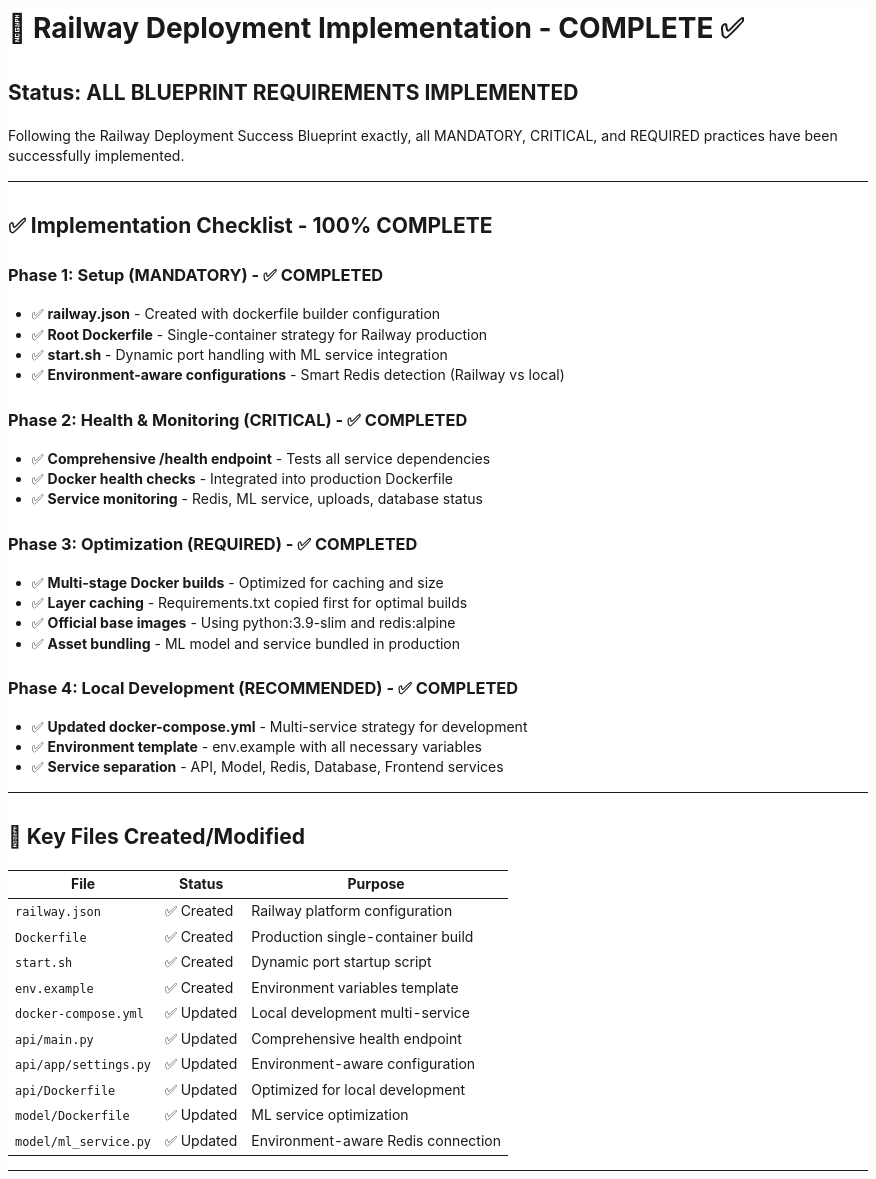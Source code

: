 # 🚀 Railway Deployment Implementation - COMPLETE ✅

## **Status: ALL BLUEPRINT REQUIREMENTS IMPLEMENTED** 

Following the Railway Deployment Success Blueprint exactly, all MANDATORY, CRITICAL, and REQUIRED practices have been successfully implemented.

---

## ✅ **Implementation Checklist - 100% COMPLETE**

### **Phase 1: Setup (MANDATORY) - ✅ COMPLETED**
- ✅ **railway.json** - Created with dockerfile builder configuration
- ✅ **Root Dockerfile** - Single-container strategy for Railway production
- ✅ **start.sh** - Dynamic port handling with ML service integration  
- ✅ **Environment-aware configurations** - Smart Redis detection (Railway vs local)

### **Phase 2: Health & Monitoring (CRITICAL) - ✅ COMPLETED**
- ✅ **Comprehensive /health endpoint** - Tests all service dependencies
- ✅ **Docker health checks** - Integrated into production Dockerfile
- ✅ **Service monitoring** - Redis, ML service, uploads, database status

### **Phase 3: Optimization (REQUIRED) - ✅ COMPLETED**
- ✅ **Multi-stage Docker builds** - Optimized for caching and size
- ✅ **Layer caching** - Requirements.txt copied first for optimal builds
- ✅ **Official base images** - Using python:3.9-slim and redis:alpine
- ✅ **Asset bundling** - ML model and service bundled in production

### **Phase 4: Local Development (RECOMMENDED) - ✅ COMPLETED**
- ✅ **Updated docker-compose.yml** - Multi-service strategy for development
- ✅ **Environment template** - env.example with all necessary variables
- ✅ **Service separation** - API, Model, Redis, Database, Frontend services

---

## 🎯 **Key Files Created/Modified**

| File | Status | Purpose |
|------|--------|---------|
| `railway.json` | ✅ Created | Railway platform configuration |
| `Dockerfile` | ✅ Created | Production single-container build |
| `start.sh` | ✅ Created | Dynamic port startup script |
| `env.example` | ✅ Created | Environment variables template |
| `docker-compose.yml` | ✅ Updated | Local development multi-service |
| `api/main.py` | ✅ Updated | Comprehensive health endpoint |
| `api/app/settings.py` | ✅ Updated | Environment-aware configuration |
| `api/Dockerfile` | ✅ Updated | Optimized for local development |
| `model/Dockerfile` | ✅ Updated | ML service optimization |
| `model/ml_service.py` | ✅ Updated | Environment-aware Redis connection |

---